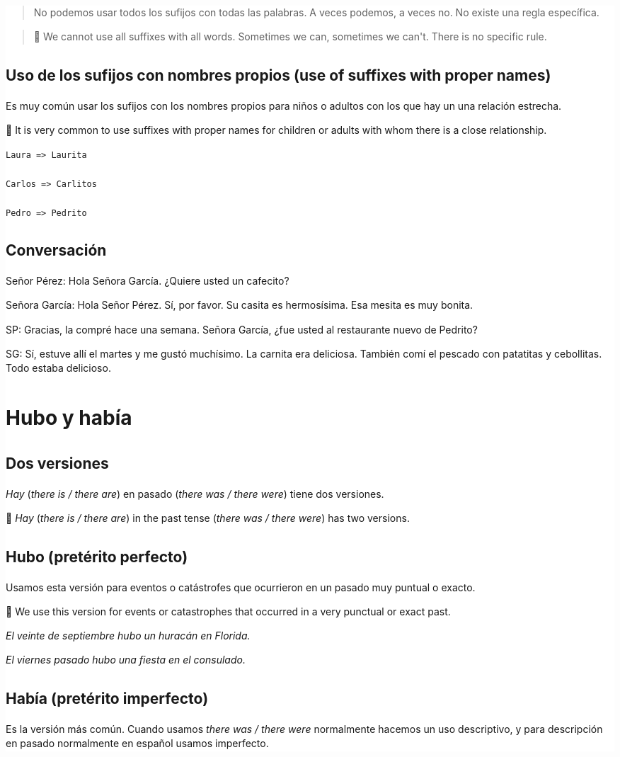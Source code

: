 > No podemos usar todos los sufijos con todas las palabras. A veces podemos, a veces no. No existe una
regla específica. 

> 💂 We cannot use all suffixes with all words. Sometimes we can, sometimes we can't. 
There is no specific rule.

## Uso de los sufijos con nombres propios (use of suffixes with proper names) 

Es muy común usar los sufijos con los nombres propios para niños o adultos con los que hay un una
relación estrecha.

💂 It is very common to use suffixes with proper names for children or adults with whom there is a close relationship.

    Laura => Laurita
    
    Carlos => Carlitos
    
    Pedro => Pedrito

## Conversación

Señor Pérez: Hola Señora García. ¿Quiere usted un cafecito?

Señora García: Hola Señor Pérez. Sí, por favor. Su casita es hermosísima. Esa mesita es muy bonita.

SP: Gracias, la compré hace una semana. Señora García, ¿fue usted al restaurante nuevo de Pedrito?

SG: Sí, estuve allí el martes y me gustó muchísimo. La carnita era deliciosa. 
También comí el pescado con patatitas y cebollitas. Todo estaba delicioso. 

# Hubo y había

## Dos versiones

*Hay* (*there is / there are*) en pasado (*there was / there were*) tiene dos versiones.

💂 *Hay* (*there is / there are*) in the past tense (*there was / there were*) has two versions.

## Hubo (pretérito perfecto)

Usamos esta versión para eventos o catástrofes que ocurrieron en un pasado muy puntual o exacto.

💂 We use this version for events or catastrophes that occurred in a very punctual or exact past.

*El veinte de septiembre hubo un huracán en Florida.*

*El viernes pasado hubo una fiesta en el consulado.*

## Había (pretérito imperfecto) 

Es la versión más común. Cuando usamos *there was / there were* normalmente
hacemos un uso descriptivo, y para descripción en pasado normalmente en español usamos imperfecto.
